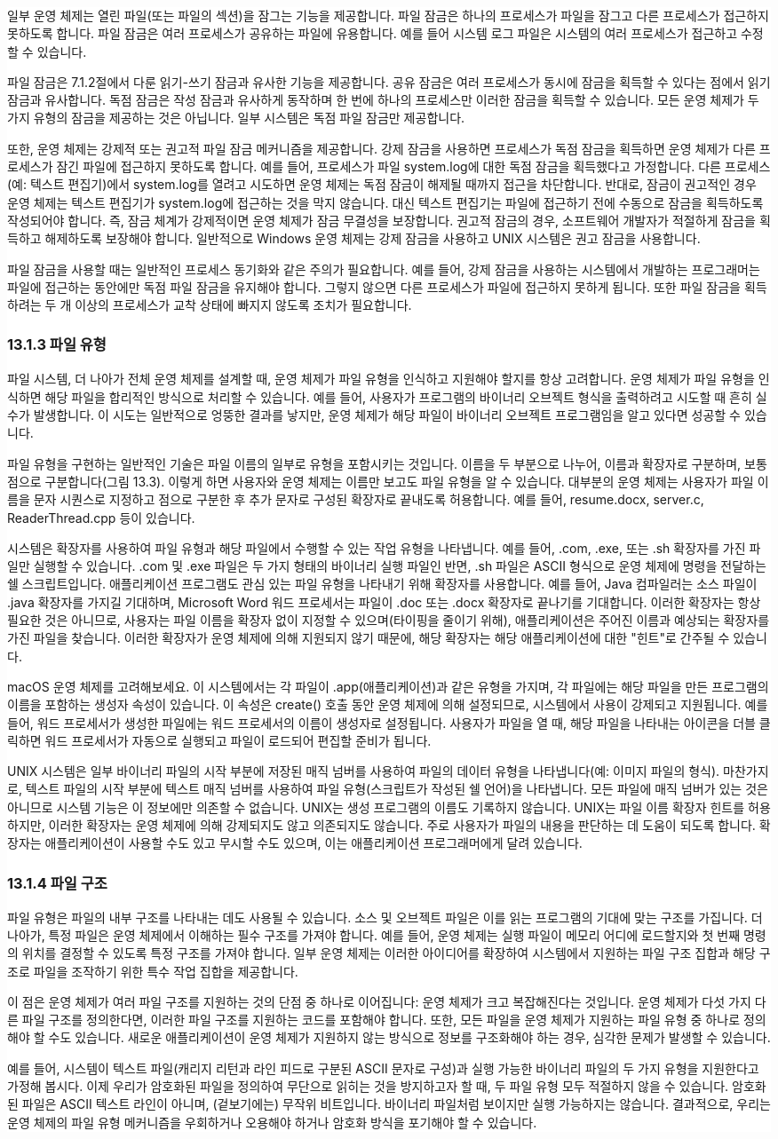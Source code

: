 일부 운영 체제는 열린 파일(또는 파일의 섹션)을 잠그는 기능을 제공합니다. 파일 잠금은 하나의 프로세스가 파일을 잠그고 다른 프로세스가 접근하지 못하도록 합니다. 파일 잠금은 여러 프로세스가 공유하는 파일에 유용합니다. 예를 들어 시스템 로그 파일은 시스템의 여러 프로세스가 접근하고 수정할 수 있습니다.

파일 잠금은 7.1.2절에서 다룬 읽기-쓰기 잠금과 유사한 기능을 제공합니다. 공유 잠금은 여러 프로세스가 동시에 잠금을 획득할 수 있다는 점에서 읽기 잠금과 유사합니다. 독점 잠금은 작성 잠금과 유사하게 동작하며 한 번에 하나의 프로세스만 이러한 잠금을 획득할 수 있습니다. 모든 운영 체제가 두 가지 유형의 잠금을 제공하는 것은 아닙니다. 일부 시스템은 독점 파일 잠금만 제공합니다.

또한, 운영 체제는 강제적 또는 권고적 파일 잠금 메커니즘을 제공합니다. 강제 잠금을 사용하면 프로세스가 독점 잠금을 획득하면 운영 체제가 다른 프로세스가 잠긴 파일에 접근하지 못하도록 합니다. 예를 들어, 프로세스가 파일 system.log에 대한 독점 잠금을 획득했다고 가정합니다. 다른 프로세스(예: 텍스트 편집기)에서 system.log를 열려고 시도하면 운영 체제는 독점 잠금이 해제될 때까지 접근을 차단합니다. 반대로, 잠금이 권고적인 경우 운영 체제는 텍스트 편집기가 system.log에 접근하는 것을 막지 않습니다. 대신 텍스트 편집기는 파일에 접근하기 전에 수동으로 잠금을 획득하도록 작성되어야 합니다. 즉, 잠금 체계가 강제적이면 운영 체제가 잠금 무결성을 보장합니다. 권고적 잠금의 경우, 소프트웨어 개발자가 적절하게 잠금을 획득하고 해제하도록 보장해야 합니다. 일반적으로 Windows 운영 체제는 강제 잠금을 사용하고 UNIX 시스템은 권고 잠금을 사용합니다.

파일 잠금을 사용할 때는 일반적인 프로세스 동기화와 같은 주의가 필요합니다. 예를 들어, 강제 잠금을 사용하는 시스템에서 개발하는 프로그래머는 파일에 접근하는 동안에만 독점 파일 잠금을 유지해야 합니다. 그렇지 않으면 다른 프로세스가 파일에 접근하지 못하게 됩니다. 또한 파일 잠금을 획득하려는 두 개 이상의 프로세스가 교착 상태에 빠지지 않도록 조치가 필요합니다.

### 13.1.3 파일 유형

파일 시스템, 더 나아가 전체 운영 체제를 설계할 때, 운영 체제가 파일 유형을 인식하고 지원해야 할지를 항상 고려합니다. 운영 체제가 파일 유형을 인식하면 해당 파일을 합리적인 방식으로 처리할 수 있습니다. 예를 들어, 사용자가 프로그램의 바이너리 오브젝트 형식을 출력하려고 시도할 때 흔히 실수가 발생합니다. 이 시도는 일반적으로 엉뚱한 결과를 낳지만, 운영 체제가 해당 파일이 바이너리 오브젝트 프로그램임을 알고 있다면 성공할 수 있습니다.

파일 유형을 구현하는 일반적인 기술은 파일 이름의 일부로 유형을 포함시키는 것입니다. 이름을 두 부분으로 나누어, 이름과 확장자로 구분하며, 보통 점으로 구분합니다(그림 13.3). 이렇게 하면 사용자와 운영 체제는 이름만 보고도 파일 유형을 알 수 있습니다. 대부분의 운영 체제는 사용자가 파일 이름을 문자 시퀀스로 지정하고 점으로 구분한 후 추가 문자로 구성된 확장자로 끝내도록 허용합니다. 예를 들어, resume.docx, server.c, ReaderThread.cpp 등이 있습니다.

시스템은 확장자를 사용하여 파일 유형과 해당 파일에서 수행할 수 있는 작업 유형을 나타냅니다. 예를 들어, .com, .exe, 또는 .sh 확장자를 가진 파일만 실행할 수 있습니다. .com 및 .exe 파일은 두 가지 형태의 바이너리 실행 파일인 반면, .sh 파일은 ASCII 형식으로 운영 체제에 명령을 전달하는 쉘 스크립트입니다. 애플리케이션 프로그램도 관심 있는 파일 유형을 나타내기 위해 확장자를 사용합니다. 예를 들어, Java 컴파일러는 소스 파일이 .java 확장자를 가지길 기대하며, Microsoft Word 워드 프로세서는 파일이 .doc 또는 .docx 확장자로 끝나기를 기대합니다. 이러한 확장자는 항상 필요한 것은 아니므로, 사용자는 파일 이름을 확장자 없이 지정할 수 있으며(타이핑을 줄이기 위해), 애플리케이션은 주어진 이름과 예상되는 확장자를 가진 파일을 찾습니다. 이러한 확장자가 운영 체제에 의해 지원되지 않기 때문에, 해당 확장자는 해당 애플리케이션에 대한 "힌트"로 간주될 수 있습니다.

macOS 운영 체제를 고려해보세요. 이 시스템에서는 각 파일이 .app(애플리케이션)과 같은 유형을 가지며, 각 파일에는 해당 파일을 만든 프로그램의 이름을 포함하는 생성자 속성이 있습니다. 이 속성은 create() 호출 동안 운영 체제에 의해 설정되므로, 시스템에서 사용이 강제되고 지원됩니다. 예를 들어, 워드 프로세서가 생성한 파일에는 워드 프로세서의 이름이 생성자로 설정됩니다. 사용자가 파일을 열 때, 해당 파일을 나타내는 아이콘을 더블 클릭하면 워드 프로세서가 자동으로 실행되고 파일이 로드되어 편집할 준비가 됩니다.

UNIX 시스템은 일부 바이너리 파일의 시작 부분에 저장된 매직 넘버를 사용하여 파일의 데이터 유형을 나타냅니다(예: 이미지 파일의 형식). 마찬가지로, 텍스트 파일의 시작 부분에 텍스트 매직 넘버를 사용하여 파일 유형(스크립트가 작성된 쉘 언어)을 나타냅니다. 모든 파일에 매직 넘버가 있는 것은 아니므로 시스템 기능은 이 정보에만 의존할 수 없습니다. UNIX는 생성 프로그램의 이름도 기록하지 않습니다. UNIX는 파일 이름 확장자 힌트를 허용하지만, 이러한 확장자는 운영 체제에 의해 강제되지도 않고 의존되지도 않습니다. 주로 사용자가 파일의 내용을 판단하는 데 도움이 되도록 합니다. 확장자는 애플리케이션이 사용할 수도 있고 무시할 수도 있으며, 이는 애플리케이션 프로그래머에게 달려 있습니다.

### 13.1.4 파일 구조

파일 유형은 파일의 내부 구조를 나타내는 데도 사용될 수 있습니다. 소스 및 오브젝트 파일은 이를 읽는 프로그램의 기대에 맞는 구조를 가집니다. 더 나아가, 특정 파일은 운영 체제에서 이해하는 필수 구조를 가져야 합니다. 예를 들어, 운영 체제는 실행 파일이 메모리 어디에 로드할지와 첫 번째 명령의 위치를 결정할 수 있도록 특정 구조를 가져야 합니다. 일부 운영 체제는 이러한 아이디어를 확장하여 시스템에서 지원하는 파일 구조 집합과 해당 구조로 파일을 조작하기 위한 특수 작업 집합을 제공합니다.

이 점은 운영 체제가 여러 파일 구조를 지원하는 것의 단점 중 하나로 이어집니다: 운영 체제가 크고 복잡해진다는 것입니다. 운영 체제가 다섯 가지 다른 파일 구조를 정의한다면, 이러한 파일 구조를 지원하는 코드를 포함해야 합니다. 또한, 모든 파일을 운영 체제가 지원하는 파일 유형 중 하나로 정의해야 할 수도 있습니다. 새로운 애플리케이션이 운영 체제가 지원하지 않는 방식으로 정보를 구조화해야 하는 경우, 심각한 문제가 발생할 수 있습니다.

예를 들어, 시스템이 텍스트 파일(캐리지 리턴과 라인 피드로 구분된 ASCII 문자로 구성)과 실행 가능한 바이너리 파일의 두 가지 유형을 지원한다고 가정해 봅시다. 이제 우리가 암호화된 파일을 정의하여 무단으로 읽히는 것을 방지하고자 할 때, 두 파일 유형 모두 적절하지 않을 수 있습니다. 암호화된 파일은 ASCII 텍스트 라인이 아니며, (겉보기에는) 무작위 비트입니다. 바이너리 파일처럼 보이지만 실행 가능하지는 않습니다. 결과적으로, 우리는 운영 체제의 파일 유형 메커니즘을 우회하거나 오용해야 하거나 암호화 방식을 포기해야 할 수 있습니다.
